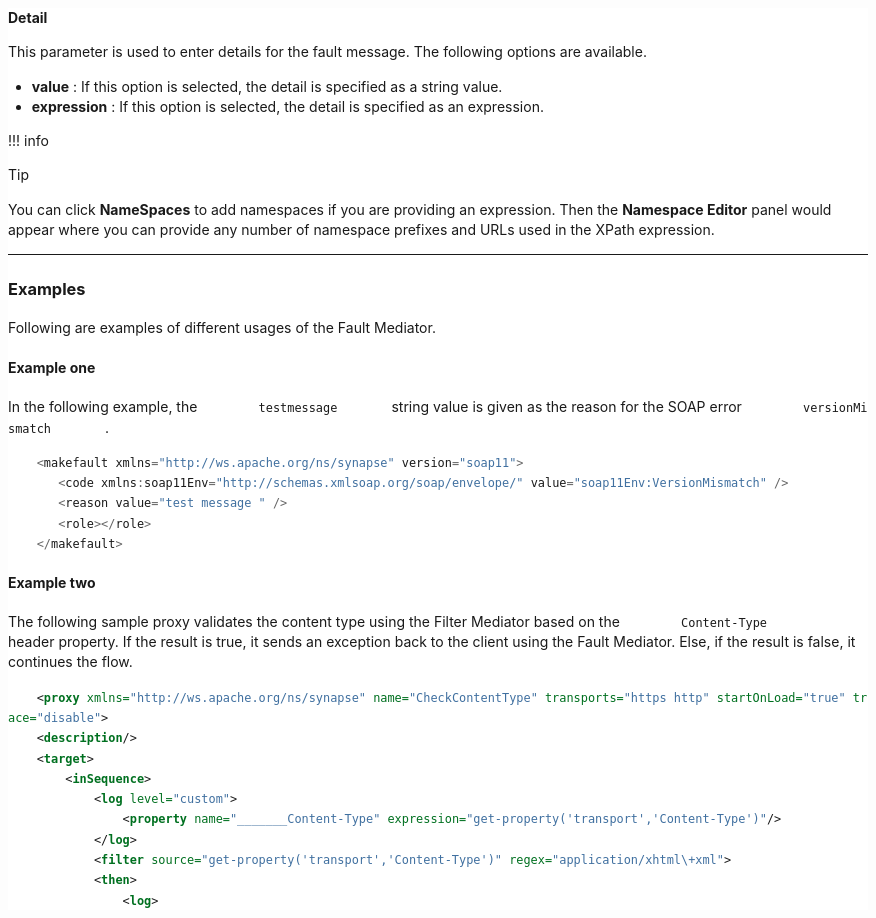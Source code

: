 </div></td>
</tr>
<tr class="even">
<td><strong>Detail</strong></td>
<td><div class="content-wrapper">
<p>This parameter is used to enter details for the fault message. The following options are available.</p>
<ul>
<li><strong>value</strong> : If this option is selected, the detail is specified as a string value.</li>
<li><strong>expression</strong> : If this option is selected, the detail is specified as an expression.</li>
</ul>
!!! info
<p>Tip</p>
<p>You can click <strong>NameSpaces</strong> to add namespaces if you are providing an expression. Then the <strong>Namespace Editor</strong> panel would appear where you can provide any number of namespace prefixes and URLs used in the XPath expression.</p>

</div></td>
</tr>
</tbody>
</table>

  

------------------------------------------------------------------------

### Examples

Following are examples of different usages of the Fault Mediator.

#### Example one

In the following example, the `         testmessage        `
string value is given as the reason for the SOAP error
`         versionMismatch        ` .

``` java
    <makefault xmlns="http://ws.apache.org/ns/synapse" version="soap11">
       <code xmlns:soap11Env="http://schemas.xmlsoap.org/soap/envelope/" value="soap11Env:VersionMismatch" />
       <reason value="test message " />
       <role></role>
    </makefault>
```

#### Example two

The following sample proxy validates the content type using the Filter
Mediator based on the `         Content-Type        ` header property.
If the result is true, it sends an exception back to the client using
the Fault Mediator. Else, if the result is false, it continues the flow.

``` xml
    <proxy xmlns="http://ws.apache.org/ns/synapse" name="CheckContentType" transports="https http" startOnLoad="true" trace="disable">
    <description/>
    <target>
        <inSequence>
            <log level="custom">
                <property name="_______Content-Type" expression="get-property('transport','Content-Type')"/>
            </log>
            <filter source="get-property('transport','Content-Type')" regex="application/xhtml\+xml">
            <then>
                <log>
```